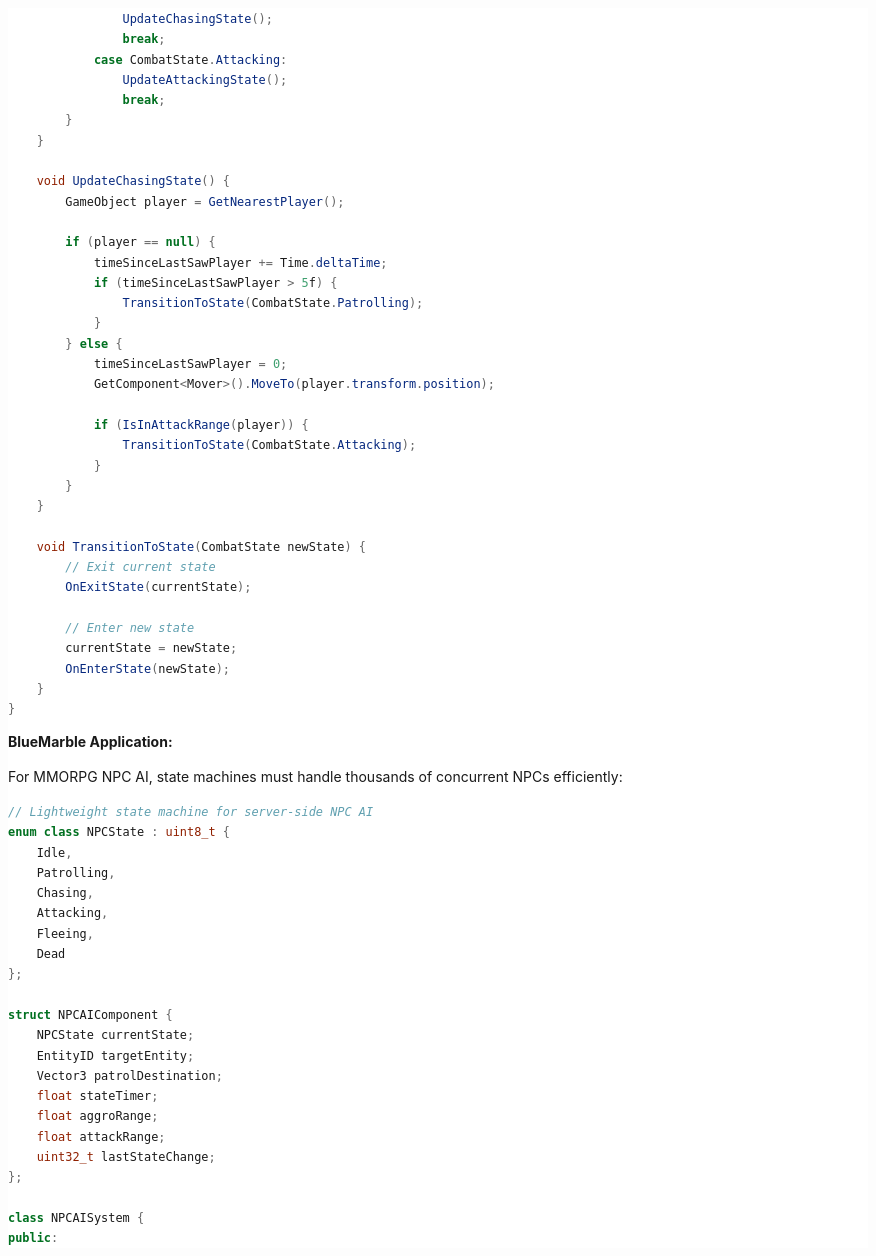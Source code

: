 ```csharp
                UpdateChasingState();
                break;
            case CombatState.Attacking:
                UpdateAttackingState();
                break;
        }
    }
    
    void UpdateChasingState() {
        GameObject player = GetNearestPlayer();
        
        if (player == null) {
            timeSinceLastSawPlayer += Time.deltaTime;
            if (timeSinceLastSawPlayer > 5f) {
                TransitionToState(CombatState.Patrolling);
            }
        } else {
            timeSinceLastSawPlayer = 0;
            GetComponent<Mover>().MoveTo(player.transform.position);
            
            if (IsInAttackRange(player)) {
                TransitionToState(CombatState.Attacking);
            }
        }
    }
    
    void TransitionToState(CombatState newState) {
        // Exit current state
        OnExitState(currentState);
        
        // Enter new state
        currentState = newState;
        OnEnterState(newState);
    }
}
```

**BlueMarble Application:**

For MMORPG NPC AI, state machines must handle thousands of concurrent NPCs efficiently:

```cpp
// Lightweight state machine for server-side NPC AI
enum class NPCState : uint8_t {
    Idle,
    Patrolling,
    Chasing,
    Attacking,
    Fleeing,
    Dead
};

struct NPCAIComponent {
    NPCState currentState;
    EntityID targetEntity;
    Vector3 patrolDestination;
    float stateTimer;
    float aggroRange;
    float attackRange;
    uint32_t lastStateChange;
};

class NPCAISystem {
public:
```